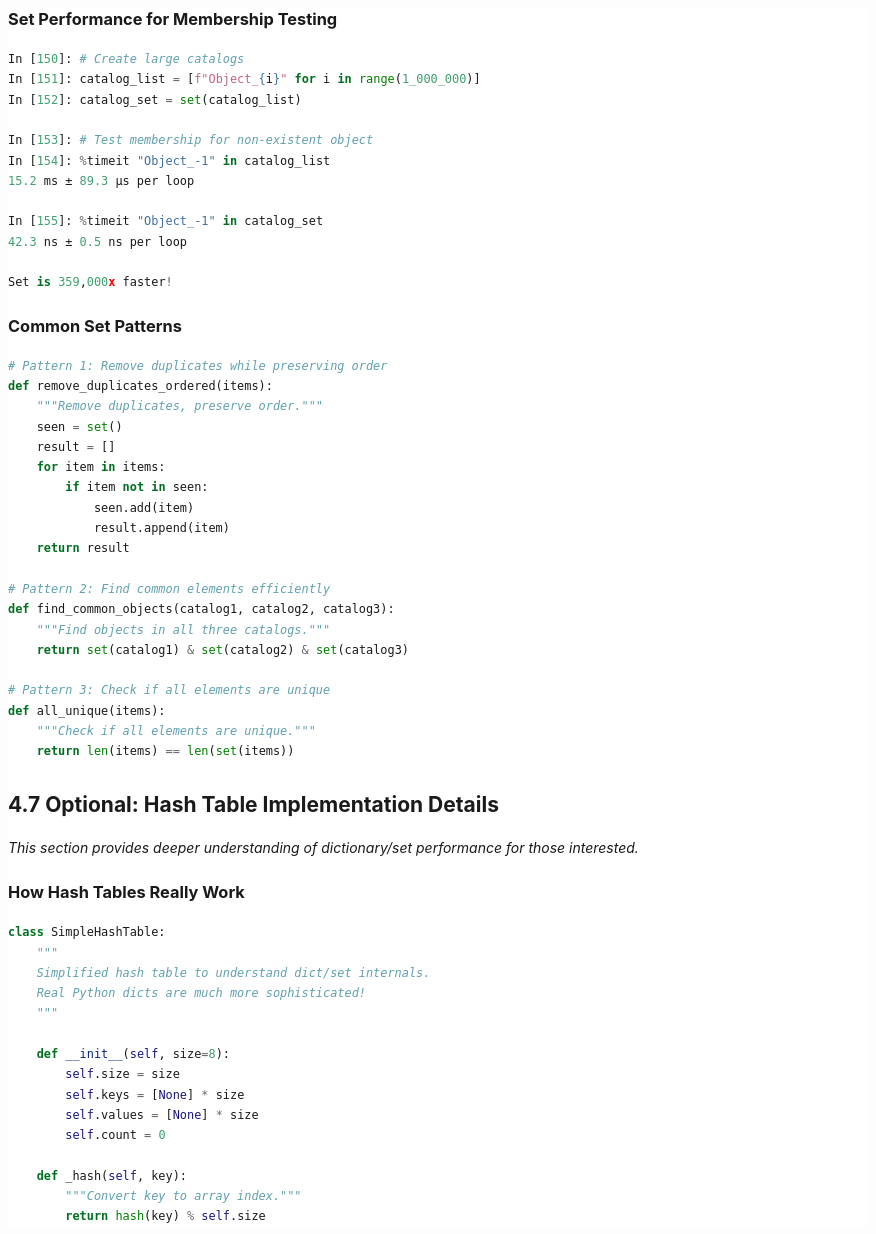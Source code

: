 ### Set Performance for Membership Testing

```python
In [150]: # Create large catalogs
In [151]: catalog_list = [f"Object_{i}" for i in range(1_000_000)]
In [152]: catalog_set = set(catalog_list)

In [153]: # Test membership for non-existent object
In [154]: %timeit "Object_-1" in catalog_list
15.2 ms ± 89.3 µs per loop

In [155]: %timeit "Object_-1" in catalog_set
42.3 ns ± 0.5 ns per loop

Set is 359,000x faster!
```

### Common Set Patterns

```python
# Pattern 1: Remove duplicates while preserving order
def remove_duplicates_ordered(items):
    """Remove duplicates, preserve order."""
    seen = set()
    result = []
    for item in items:
        if item not in seen:
            seen.add(item)
            result.append(item)
    return result

# Pattern 2: Find common elements efficiently
def find_common_objects(catalog1, catalog2, catalog3):
    """Find objects in all three catalogs."""
    return set(catalog1) & set(catalog2) & set(catalog3)

# Pattern 3: Check if all elements are unique
def all_unique(items):
    """Check if all elements are unique."""
    return len(items) == len(set(items))
```

## 4.7 Optional: Hash Table Implementation Details

*This section provides deeper understanding of dictionary/set performance for those interested.*

### How Hash Tables Really Work

```python
class SimpleHashTable:
    """
    Simplified hash table to understand dict/set internals.
    Real Python dicts are much more sophisticated!
    """
    
    def __init__(self, size=8):
        self.size = size
        self.keys = [None] * size
        self.values = [None] * size
        self.count = 0
    
    def _hash(self, key):
        """Convert key to array index."""
        return hash(key) % self.size
```